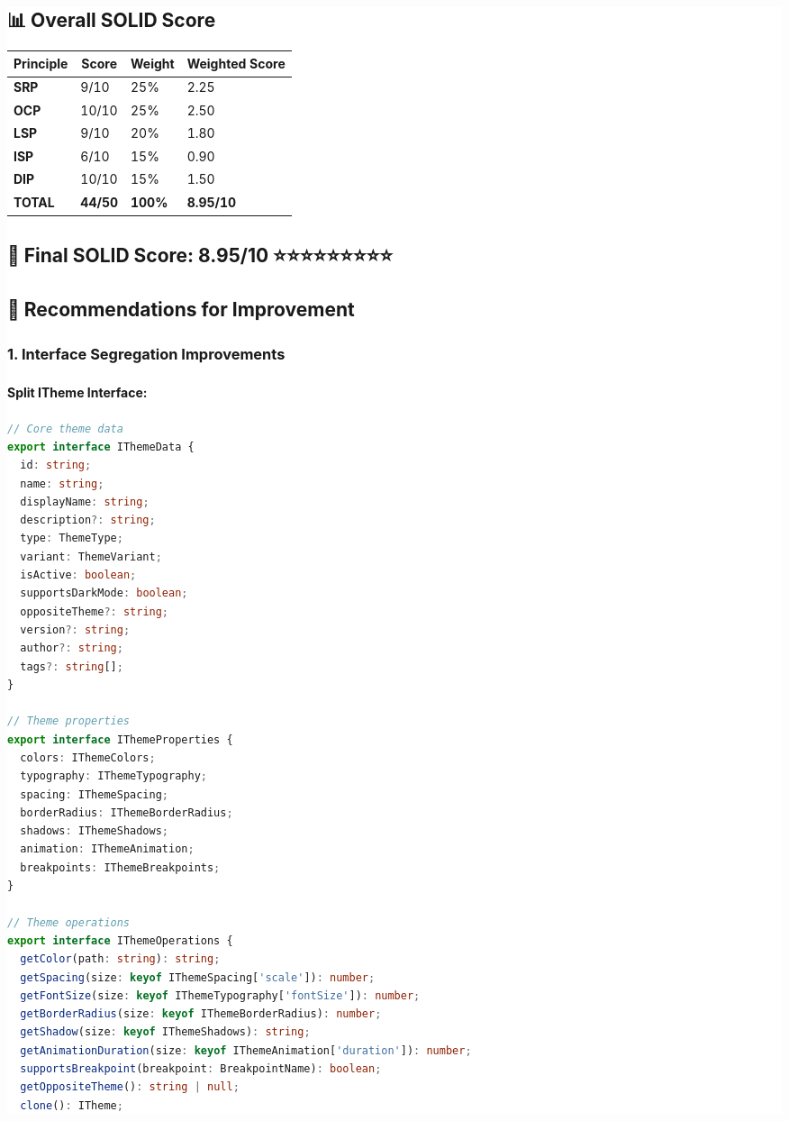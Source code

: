 
## 📊 **Overall SOLID Score**

| Principle | Score | Weight | Weighted Score |
|-----------|-------|--------|----------------|
| **SRP** | 9/10 | 25% | 2.25 |
| **OCP** | 10/10 | 25% | 2.50 |
| **LSP** | 9/10 | 20% | 1.80 |
| **ISP** | 6/10 | 15% | 0.90 |
| **DIP** | 10/10 | 15% | 1.50 |
| **TOTAL** | **44/50** | **100%** | **8.95/10** |

## 🎯 **Final SOLID Score: 8.95/10** ⭐⭐⭐⭐⭐⭐⭐⭐⭐

## 🔧 **Recommendations for Improvement**

### **1. Interface Segregation Improvements**

#### **Split ITheme Interface:**
```typescript
// Core theme data
export interface IThemeData {
  id: string;
  name: string;
  displayName: string;
  description?: string;
  type: ThemeType;
  variant: ThemeVariant;
  isActive: boolean;
  supportsDarkMode: boolean;
  oppositeTheme?: string;
  version?: string;
  author?: string;
  tags?: string[];
}

// Theme properties
export interface IThemeProperties {
  colors: IThemeColors;
  typography: IThemeTypography;
  spacing: IThemeSpacing;
  borderRadius: IThemeBorderRadius;
  shadows: IThemeShadows;
  animation: IThemeAnimation;
  breakpoints: IThemeBreakpoints;
}

// Theme operations
export interface IThemeOperations {
  getColor(path: string): string;
  getSpacing(size: keyof IThemeSpacing['scale']): number;
  getFontSize(size: keyof IThemeTypography['fontSize']): number;
  getBorderRadius(size: keyof IThemeBorderRadius): number;
  getShadow(size: keyof IThemeShadows): string;
  getAnimationDuration(size: keyof IThemeAnimation['duration']): number;
  supportsBreakpoint(breakpoint: BreakpointName): boolean;
  getOppositeTheme(): string | null;
  clone(): ITheme;
```